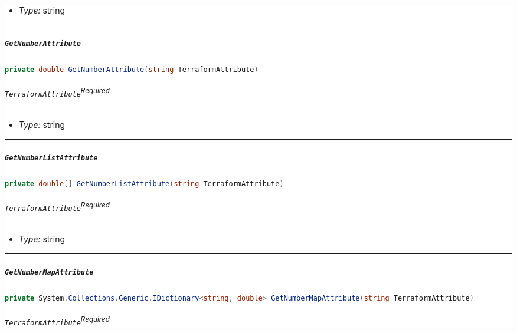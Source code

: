 - *Type:* string

---

##### `GetNumberAttribute` <a name="GetNumberAttribute" id="rhizo-co-terraform-provider-oci.dataOciObjectstoragePrivateEndpointSummaries.DataOciObjectstoragePrivateEndpointSummariesFilterOutputReference.getNumberAttribute"></a>

```csharp
private double GetNumberAttribute(string TerraformAttribute)
```

###### `TerraformAttribute`<sup>Required</sup> <a name="TerraformAttribute" id="rhizo-co-terraform-provider-oci.dataOciObjectstoragePrivateEndpointSummaries.DataOciObjectstoragePrivateEndpointSummariesFilterOutputReference.getNumberAttribute.parameter.terraformAttribute"></a>

- *Type:* string

---

##### `GetNumberListAttribute` <a name="GetNumberListAttribute" id="rhizo-co-terraform-provider-oci.dataOciObjectstoragePrivateEndpointSummaries.DataOciObjectstoragePrivateEndpointSummariesFilterOutputReference.getNumberListAttribute"></a>

```csharp
private double[] GetNumberListAttribute(string TerraformAttribute)
```

###### `TerraformAttribute`<sup>Required</sup> <a name="TerraformAttribute" id="rhizo-co-terraform-provider-oci.dataOciObjectstoragePrivateEndpointSummaries.DataOciObjectstoragePrivateEndpointSummariesFilterOutputReference.getNumberListAttribute.parameter.terraformAttribute"></a>

- *Type:* string

---

##### `GetNumberMapAttribute` <a name="GetNumberMapAttribute" id="rhizo-co-terraform-provider-oci.dataOciObjectstoragePrivateEndpointSummaries.DataOciObjectstoragePrivateEndpointSummariesFilterOutputReference.getNumberMapAttribute"></a>

```csharp
private System.Collections.Generic.IDictionary<string, double> GetNumberMapAttribute(string TerraformAttribute)
```

###### `TerraformAttribute`<sup>Required</sup> <a name="TerraformAttribute" id="rhizo-co-terraform-provider-oci.dataOciObjectstoragePrivateEndpointSummaries.DataOciObjectstoragePrivateEndpointSummariesFilterOutputReference.getNumberMapAttribute.parameter.terraformAttribute"></a>
